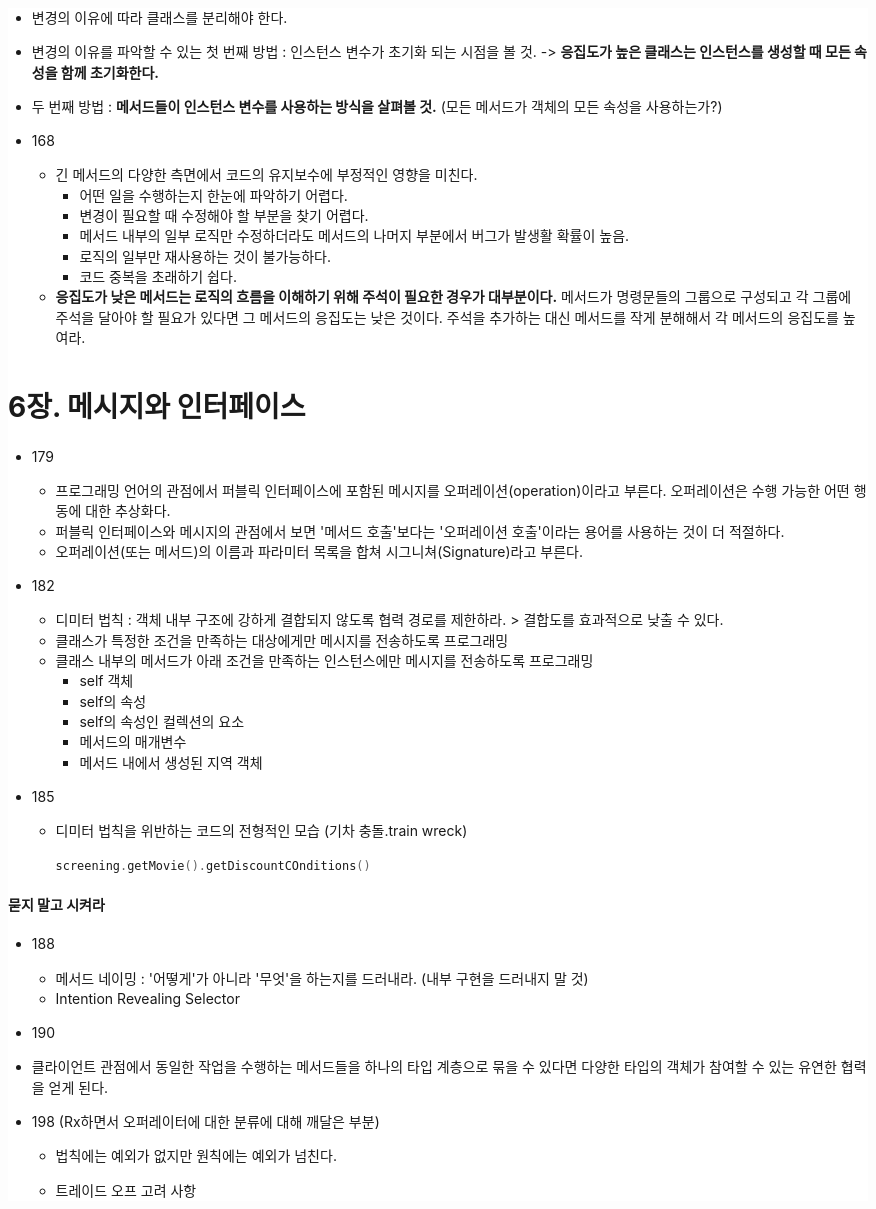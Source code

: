   - 변경의 이유에 따라 클래스를 분리해야 한다.

  - 변경의 이유를 파악할 수 있는 첫 번째 방법 : 인스턴스 변수가 초기화 되는 시점을 볼 것. -> __응집도가 높은 클래스는 인스턴스를 생성할 때 모든 속성을 함께 초기화한다.__
  - 두 번째 방법 : __메서드들이 인스턴스 변수를 사용하는 방식을 살펴볼 것.__ (모든 메서드가 객체의 모든 속성을 사용하는가?)
- 168

  - 긴 메서드의 다양한 측면에서 코드의 유지보수에 부정적인 영향을 미친다.
    - 어떤 일을 수행하는지 한눈에 파악하기 어렵다.
    - 변경이 필요할 때 수정해야 할 부분을 찾기 어렵다.
    - 메서드 내부의 일부 로직만 수정하더라도 메서드의 나머지 부분에서 버그가 발생활 확률이 높음.
    - 로직의 일부만 재사용하는 것이 불가능하다.
    - 코드 중복을 초래하기 쉽다.
  - __응집도가 낮은 메서드는 로직의 흐름을 이해하기 위해 주석이 필요한 경우가 대부분이다.__ 메서드가 명령문들의 그룹으로 구성되고 각 그룹에 주석을 달아야 할 필요가 있다면 그 메서드의 응집도는 낮은 것이다. 주석을 추가하는 대신 메서드를 작게 분해해서 각 메서드의 응집도를 높여라.

# 6장. 메시지와 인터페이스

- 179
  - 프로그래밍 언어의 관점에서 퍼블릭 인터페이스에 포함된 메시지를 오퍼레이션(operation)이라고 부른다. 오퍼레이션은 수행 가능한 어떤 행동에 대한 추상화다.
  - 퍼블릭 인터페이스와 메시지의 관점에서 보면 '메서드 호출'보다는 '오퍼레이션 호출'이라는 용어를 사용하는 것이 더 적절하다.
  - 오퍼레이션(또는 메서드)의 이름과 파라미터 목록을 합쳐 시그니쳐(Signature)라고 부른다.
- 182
  - 디미터 법칙 : 객체 내부 구조에 강하게 결합되지 않도록 협력 경로를 제한하라. > 결합도를 효과적으로 낮출 수 있다.
  - 클래스가 특정한 조건을 만족하는 대상에게만 메시지를 전송하도록 프로그래밍
  - 클래스 내부의 메서드가 아래 조건을 만족하는 인스턴스에만 메시지를 전송하도록 프로그래밍
    - self 객체
    - self의 속성
    - self의 속성인 컬렉션의 요소
    - 메서드의 매개변수
    - 메서드 내에서 생성된 지역 객체

- 185

  - 디미터 법칙을 위반하는 코드의 전형적인 모습 (기차 충돌.train wreck)

    ```swift
    screening.getMovie().getDiscountCOnditions()
    ```

#### 묻지 말고 시켜라

- 188
  - 메서드 네이밍 : '어떻게'가 아니라 '무엇'을 하는지를 드러내라. (내부 구현을 드러내지 말 것)
  - Intention Revealing Selector
- 190
  
- 클라이언트 관점에서 동일한 작업을 수행하는 메서드들을 하나의 타입 계층으로 묶을 수 있다면 다양한 타입의 객체가 참여할 수 있는 유연한 협력을 얻게 된다.
  
- 198 (Rx하면서 오퍼레이터에 대한 분류에 대해 깨달은 부분)

  - 법칙에는 예외가 없지만 원칙에는 예외가 넘친다.

  - 트레이드 오프 고려 사항
